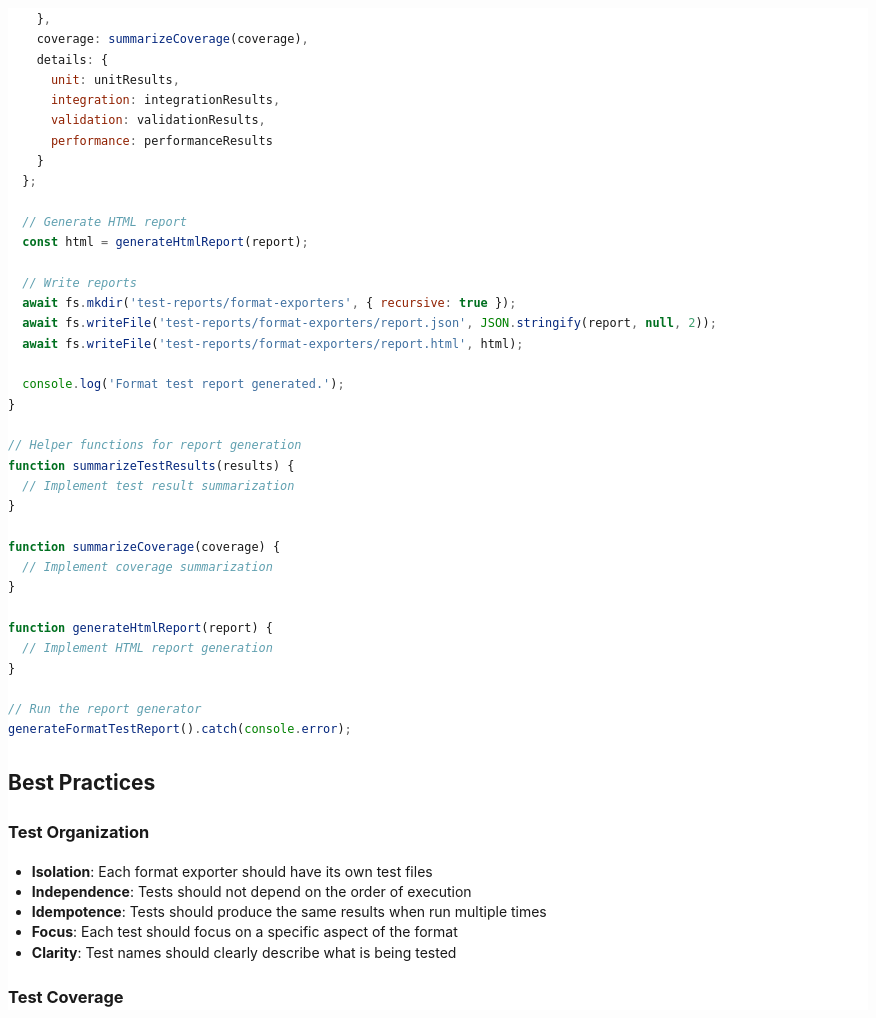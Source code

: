 ```javascript
    },
    coverage: summarizeCoverage(coverage),
    details: {
      unit: unitResults,
      integration: integrationResults,
      validation: validationResults,
      performance: performanceResults
    }
  };
  
  // Generate HTML report
  const html = generateHtmlReport(report);
  
  // Write reports
  await fs.mkdir('test-reports/format-exporters', { recursive: true });
  await fs.writeFile('test-reports/format-exporters/report.json', JSON.stringify(report, null, 2));
  await fs.writeFile('test-reports/format-exporters/report.html', html);
  
  console.log('Format test report generated.');
}

// Helper functions for report generation
function summarizeTestResults(results) {
  // Implement test result summarization
}

function summarizeCoverage(coverage) {
  // Implement coverage summarization
}

function generateHtmlReport(report) {
  // Implement HTML report generation
}

// Run the report generator
generateFormatTestReport().catch(console.error);
```

## Best Practices

### Test Organization

- **Isolation**: Each format exporter should have its own test files
- **Independence**: Tests should not depend on the order of execution
- **Idempotence**: Tests should produce the same results when run multiple times
- **Focus**: Each test should focus on a specific aspect of the format
- **Clarity**: Test names should clearly describe what is being tested

### Test Coverage
